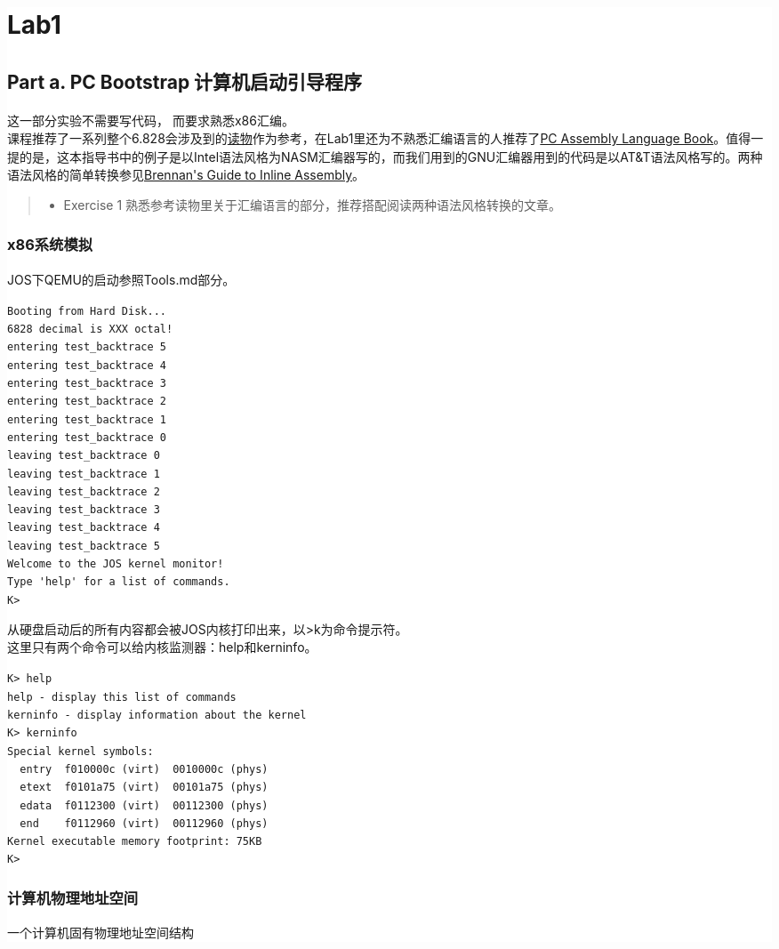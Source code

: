 # Lab1  
## Part a. PC Bootstrap 计算机启动引导程序  
这一部分实验不需要写代码，	而要求熟悉x86汇编。  
课程推荐了一系列整个6.828会涉及到的[读物](https://pdos.csail.mit.edu/6.828/2018/reference.html)作为参考，在Lab1里还为不熟悉汇编语言的人推荐了[PC Assembly Language Book](https://pdos.csail.mit.edu/6.828/2018/readings/pcasm-book.pdf)。值得一提的是，这本指导书中的例子是以Intel语法风格为NASM汇编器写的，而我们用到的GNU汇编器用到的代码是以AT&T语法风格写的。两种语法风格的简单转换参见[Brennan's Guide to Inline Assembly](http://www.delorie.com/djgpp/doc/brennan/brennan_att_inline_djgpp.html)。  
> + Exercise 1 
    熟悉参考读物里关于汇编语言的部分，推荐搭配阅读两种语法风格转换的文章。  
### x86系统模拟
JOS下QEMU的启动参照Tools.md部分。  
```
Booting from Hard Disk...
6828 decimal is XXX octal!
entering test_backtrace 5
entering test_backtrace 4
entering test_backtrace 3
entering test_backtrace 2
entering test_backtrace 1
entering test_backtrace 0
leaving test_backtrace 0
leaving test_backtrace 1
leaving test_backtrace 2
leaving test_backtrace 3
leaving test_backtrace 4
leaving test_backtrace 5
Welcome to the JOS kernel monitor!
Type 'help' for a list of commands.
K>
```  

从硬盘启动后的所有内容都会被JOS内核打印出来，以>k为命令提示符。  
这里只有两个命令可以给内核监测器：help和kerninfo。  
```
K> help
help - display this list of commands
kerninfo - display information about the kernel
K> kerninfo
Special kernel symbols:
  entry  f010000c (virt)  0010000c (phys)
  etext  f0101a75 (virt)  00101a75 (phys)
  edata  f0112300 (virt)  00112300 (phys)
  end    f0112960 (virt)  00112960 (phys)
Kernel executable memory footprint: 75KB
K>
```
### 计算机物理地址空间
一个计算机固有物理地址空间结构  
